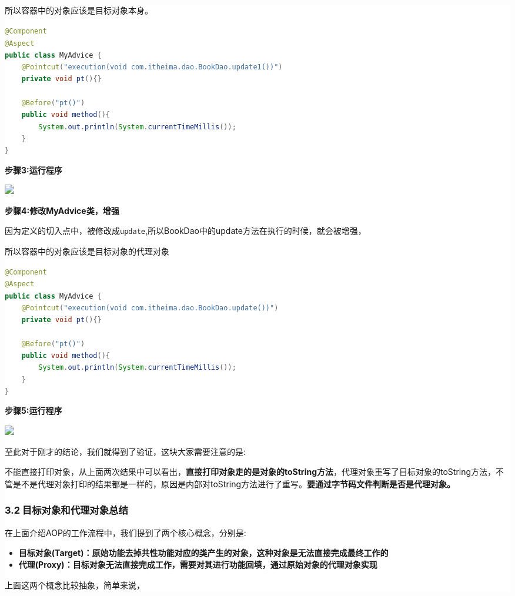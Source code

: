 所以容器中的对象应该是目标对象本身。

```java
@Component
@Aspect
public class MyAdvice {
    @Pointcut("execution(void com.itheima.dao.BookDao.update1())")
    private void pt(){}

    @Before("pt()")
    public void method(){
        System.out.println(System.currentTimeMillis());
    }
}
```

**步骤3:运行程序**

![](https://i-blog.csdnimg.cn/blog_migrate/a1f8cdb5ebc2129ffcfb86b747b8da54.png)

**步骤4:修改MyAdvice类，增强**

因为定义的切入点中，被修改成`update`,所以BookDao中的update方法在执行的时候，就会被增强，

所以容器中的对象应该是目标对象的代理对象

```java
@Component
@Aspect
public class MyAdvice {
    @Pointcut("execution(void com.itheima.dao.BookDao.update())")
    private void pt(){}

    @Before("pt()")
    public void method(){
        System.out.println(System.currentTimeMillis());
    }
}
```

**步骤5:运行程序**

![](https://i-blog.csdnimg.cn/blog_migrate/e9d92ef3f071b4fed2727a72d800efbd.png)

至此对于刚才的结论，我们就得到了验证，这块大家需要注意的是:

不能直接打印对象，从上面两次结果中可以看出，**直接打印对象走的是对象的toString方法**，代理对象重写了目标对象的toString方法，不管是不是代理对象打印的结果都是一样的，原因是内部对toString方法进行了重写。**要通过字节码文件判断是否是代理对象。**

### 3.2 目标对象和代理对象总结

在上面介绍AOP的工作流程中，我们提到了两个核心概念，分别是:

-   **目标对象(Target)：原始功能去掉共性功能对应的类产生的对象，这种对象是无法直接完成最终工作的**
-   **代理(Proxy)：目标对象无法直接完成工作，需要对其进行功能回填，通过原始对象的代理对象实现**

上面这两个概念比较抽象，简单来说，
